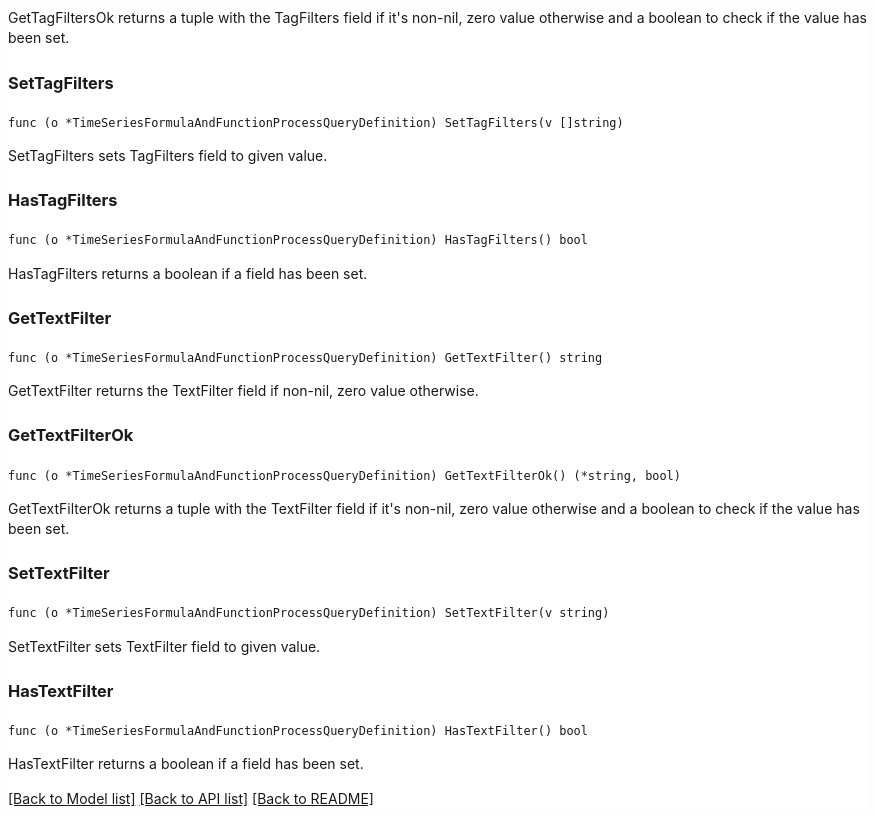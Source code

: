 GetTagFiltersOk returns a tuple with the TagFilters field if it's non-nil, zero value otherwise
and a boolean to check if the value has been set.

### SetTagFilters

`func (o *TimeSeriesFormulaAndFunctionProcessQueryDefinition) SetTagFilters(v []string)`

SetTagFilters sets TagFilters field to given value.

### HasTagFilters

`func (o *TimeSeriesFormulaAndFunctionProcessQueryDefinition) HasTagFilters() bool`

HasTagFilters returns a boolean if a field has been set.

### GetTextFilter

`func (o *TimeSeriesFormulaAndFunctionProcessQueryDefinition) GetTextFilter() string`

GetTextFilter returns the TextFilter field if non-nil, zero value otherwise.

### GetTextFilterOk

`func (o *TimeSeriesFormulaAndFunctionProcessQueryDefinition) GetTextFilterOk() (*string, bool)`

GetTextFilterOk returns a tuple with the TextFilter field if it's non-nil, zero value otherwise
and a boolean to check if the value has been set.

### SetTextFilter

`func (o *TimeSeriesFormulaAndFunctionProcessQueryDefinition) SetTextFilter(v string)`

SetTextFilter sets TextFilter field to given value.

### HasTextFilter

`func (o *TimeSeriesFormulaAndFunctionProcessQueryDefinition) HasTextFilter() bool`

HasTextFilter returns a boolean if a field has been set.


[[Back to Model list]](../README.md#documentation-for-models) [[Back to API list]](../README.md#documentation-for-api-endpoints) [[Back to README]](../README.md)


